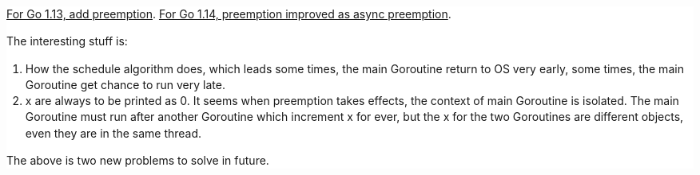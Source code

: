 [For Go 1.13, add preemption](https://medium.com/a-journey-with-go/go-goroutine-and-preemption-d6bc2aa2f4b7).
[For Go 1.14, preemption improved as async preemption](https://medium.com/a-journey-with-go/go-asynchronous-preemption-b5194227371c).

The interesting stuff is:

1. How the schedule algorithm does, which leads some times, the main Goroutine return to OS very early, some times, the main Goroutine get chance to run very late.
2. x are always to be printed as 0. It seems when preemption takes effects, the context of main Goroutine is isolated. The main Goroutine must run after another Goroutine which increment x for ever, but the x for the two Goroutines are different objects, even they are in the same thread.

The above is two new problems to solve in future.